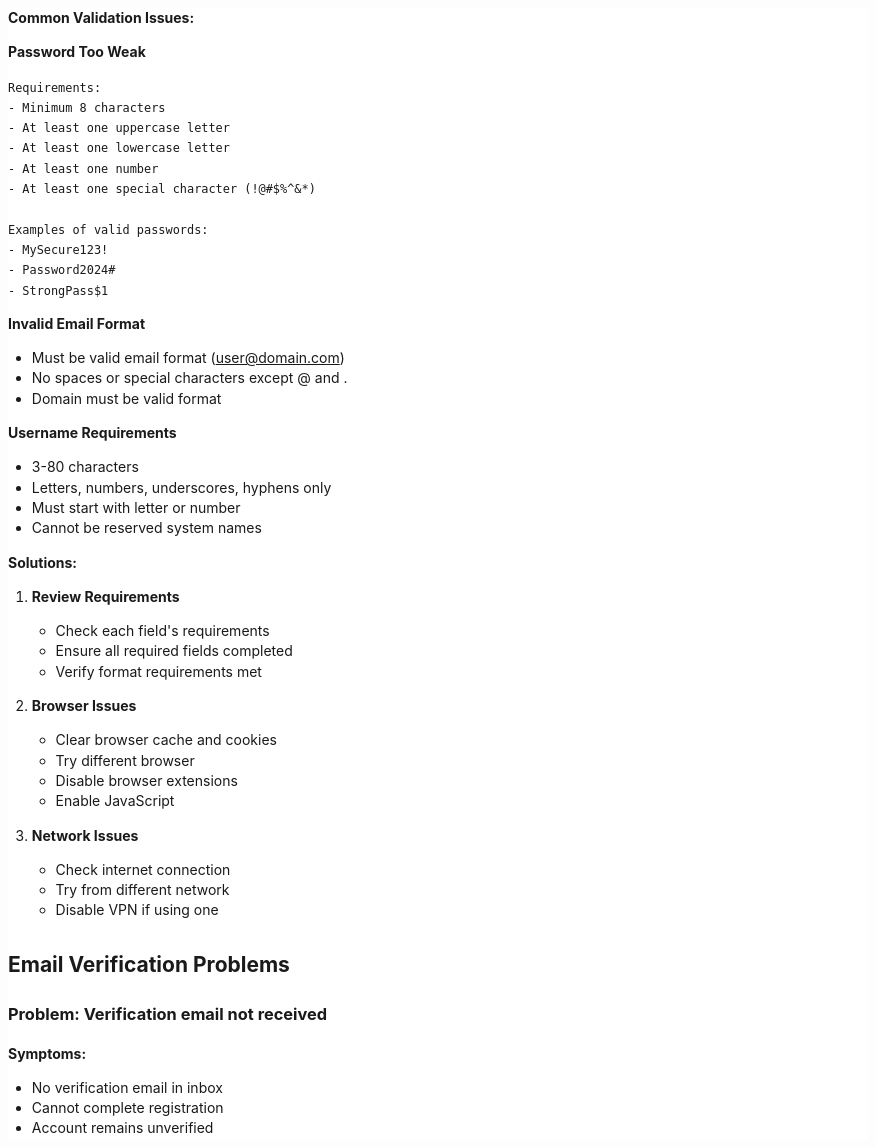 **Common Validation Issues:**

**Password Too Weak**
```
Requirements:
- Minimum 8 characters
- At least one uppercase letter
- At least one lowercase letter  
- At least one number
- At least one special character (!@#$%^&*)

Examples of valid passwords:
- MySecure123!
- Password2024#
- StrongPass$1
```

**Invalid Email Format**
- Must be valid email format (user@domain.com)
- No spaces or special characters except @ and .
- Domain must be valid format

**Username Requirements**
- 3-80 characters
- Letters, numbers, underscores, hyphens only
- Must start with letter or number
- Cannot be reserved system names

**Solutions:**
1. **Review Requirements**
   - Check each field's requirements
   - Ensure all required fields completed
   - Verify format requirements met

2. **Browser Issues**
   - Clear browser cache and cookies
   - Try different browser
   - Disable browser extensions
   - Enable JavaScript

3. **Network Issues**
   - Check internet connection
   - Try from different network
   - Disable VPN if using one

## Email Verification Problems

### Problem: Verification email not received

**Symptoms:**
- No verification email in inbox
- Cannot complete registration
- Account remains unverified
